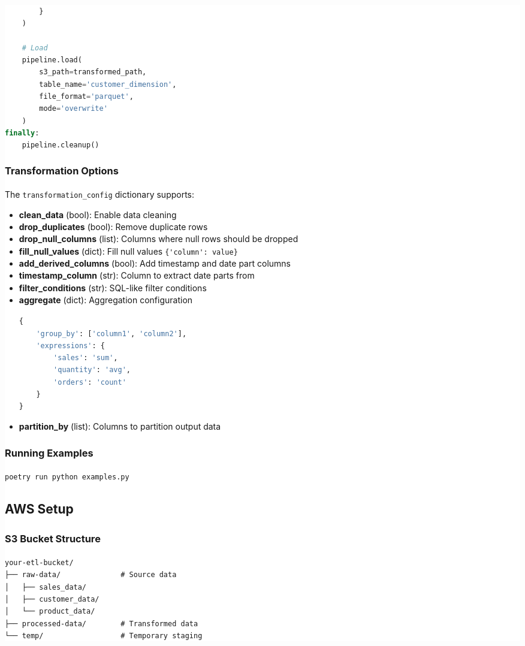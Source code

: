 ```python
        }
    )
    
    # Load
    pipeline.load(
        s3_path=transformed_path,
        table_name='customer_dimension',
        file_format='parquet',
        mode='overwrite'
    )
finally:
    pipeline.cleanup()
```

### Transformation Options

The `transformation_config` dictionary supports:

- **clean_data** (bool): Enable data cleaning
- **drop_duplicates** (bool): Remove duplicate rows
- **drop_null_columns** (list): Columns where null rows should be dropped
- **fill_null_values** (dict): Fill null values `{'column': value}`
- **add_derived_columns** (bool): Add timestamp and date part columns
- **timestamp_column** (str): Column to extract date parts from
- **filter_conditions** (str): SQL-like filter conditions
- **aggregate** (dict): Aggregation configuration
  ```python
  {
      'group_by': ['column1', 'column2'],
      'expressions': {
          'sales': 'sum',
          'quantity': 'avg',
          'orders': 'count'
      }
  }
  ```
- **partition_by** (list): Columns to partition output data

### Running Examples

```bash
poetry run python examples.py
```

## AWS Setup

### S3 Bucket Structure

```
your-etl-bucket/
├── raw-data/              # Source data
│   ├── sales_data/
│   ├── customer_data/
│   └── product_data/
├── processed-data/        # Transformed data
└── temp/                  # Temporary staging
```

